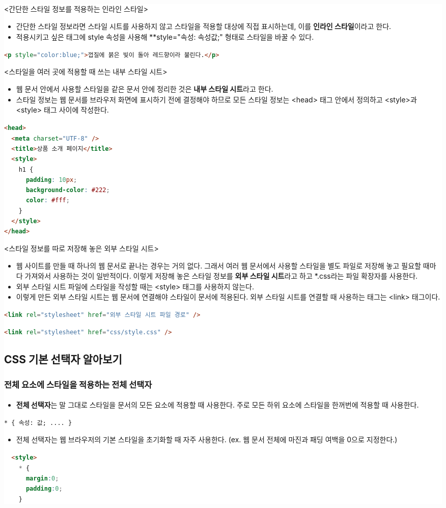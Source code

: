 <간단한 스타일 정보를 적용하는 인라인 스타일>

- 간단한 스타일 정보라면 스타일 시트를 사용하지 않고 스타일을 적용할 대상에 직접 표시하는데, 이를 **인라인 스타일**이라고 한다.
- 적용시키고 싶은 태그에 style 속성을 사용해 \*\*style="속성: 속성값;" 형태로 스타일을 바꿀 수 있다.

```html
<p style="color:blue;">껍질에 붉은 빛이 돌아 레드향이라 불린다.</p>
```

<스타일을 여러 곳에 적용할 때 쓰는 내부 스타일 시트>

- 웹 문서 안에서 사용할 스타일을 같은 문서 안에 정리한 것은 **내부 스타일 시트**라고 한다.
- 스타일 정보는 웹 문서를 브라우저 화면에 표시하기 전에 결정해야 하므로 모든 스타일 정보는 \<head> 태그 안에서 정의하고 \<style>과 \<style> 태그 사이에 작성한다.

```html
<head>
  <meta charset="UTF-8" />
  <title>상품 소개 페이지</title>
  <style>
    h1 {
      padding: 10px;
      background-color: #222;
      color: #fff;
    }
  </style>
</head>
```

<스타일 정보를 따로 저장해 놓은 외부 스타일 시트>

- 웹 사이트를 만들 때 하나의 웹 문서로 끝나는 경우는 거의 없다. 그래서 여러 웹 문서에서 사용할 스타일을 별도 파일로 저장해 놓고 필요할 때마다 가져와서 사용하는 것이 일반적이다. 이렇게 저장해 놓은 스타일 정보를 **외부 스타일 시트**라고 하고 \*.css라는 파일 확장자를 사용한다.
- 외부 스타일 시트 파일에 스타일을 작성할 때는 \<style> 태그를 사용하지 않는다.
- 이렇게 만든 외부 스타일 시트는 웹 문서에 연결해야 스타일이 문서에 적용된다. 외부 스타일 시트를 연결할 때 사용하는 태그는 \<link> 태그이다.

```html
<link rel="stylesheet" href="외부 스타일 시트 파일 경로" />
```

```html
<link rel="stylesheet" href="css/style.css" />
```

## CSS 기본 선택자 알아보기

### 전체 요소에 스타일을 적용하는 전체 선택자

- **전체 선택자**는 말 그대로 스타일을 문서의 모든 요소에 적용할 때 사용한다. 주로 모든 하위 요소에 스타일을 한꺼번에 적용할 때 사용한다.

```html
* { 속성: 값; .... }
```

- 전체 선택자는 웹 브라우저의 기본 스타일을 초기화할 때 자주 사용한다. (ex. 웹 문서 전체에 마진과 패딩 여백을 0으로 지정한다.)

```html
  <style>
    * {
      margin:0;
      padding:0;
    }
```

